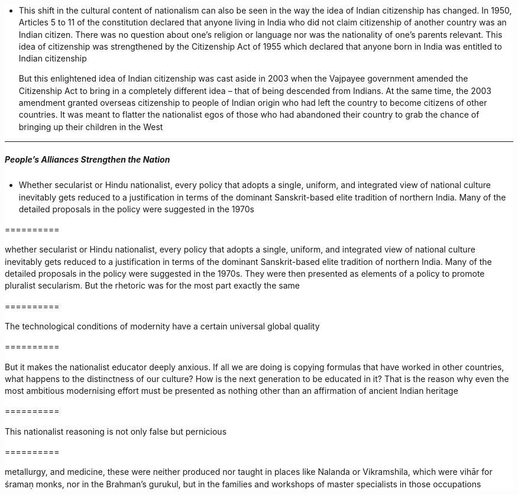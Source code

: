 - This shift in the cultural content of nationalism can also be seen in the way the idea of Indian citizenship has changed. In 1950, Articles 5 to 11 of the constitution declared that anyone living in India who did not claim citizenship of another country was an Indian citizen. There was no question about one’s religion or language nor was the nationality of one’s parents relevant. This idea of citizenship was strengthened by the Citizenship Act of 1955 which declared that anyone born in India was entitled to Indian citizenship

	But this enlightened idea of Indian citizenship was cast aside in 2003 when the Vajpayee government amended the Citizenship Act to bring in a completely different idea – that of being descended from Indians. At the same time, the 2003 amendment granted overseas citizenship to people of Indian origin who had left the country to become citizens of other countries. It was meant to flatter the nationalist egos of those who had abandoned their country to grab the chance of bringing up their children in the West

---
  

##### People’s Alliances Strengthen the Nation

- Whether secularist or Hindu nationalist, every policy that adopts a single, uniform, and integrated view of national culture inevitably gets reduced to a justification in terms of the dominant Sanskrit-based elite tradition of northern India. Many of the detailed proposals in the policy were suggested in the 1970s

==========

  

whether secularist or Hindu nationalist, every policy that adopts a single, uniform, and integrated view of national culture inevitably gets reduced to a justification in terms of the dominant Sanskrit-based elite tradition of northern India. Many of the detailed proposals in the policy were suggested in the 1970s. They were then presented as elements of a policy to promote pluralist secularism. But the rhetoric was for the most part exactly the same

==========

  

The technological conditions of modernity have a certain universal global quality

==========

  

But it makes the nationalist educator deeply anxious. If all we are doing is copying formulas that have worked in other countries, what happens to the distinctness of our culture? How is the next generation to be educated in it? That is the reason why even the most ambitious modernising effort must be presented as nothing other than an affirmation of ancient Indian heritage

==========

  

This nationalist reasoning is not only false but pernicious

==========

  

metallurgy, and medicine, these were neither produced nor taught in places like Nalanda or Vikramshila, which were vihār for śramaṇ monks, nor in the Brahman’s gurukul, but in the families and workshops of master specialists in those occupations
